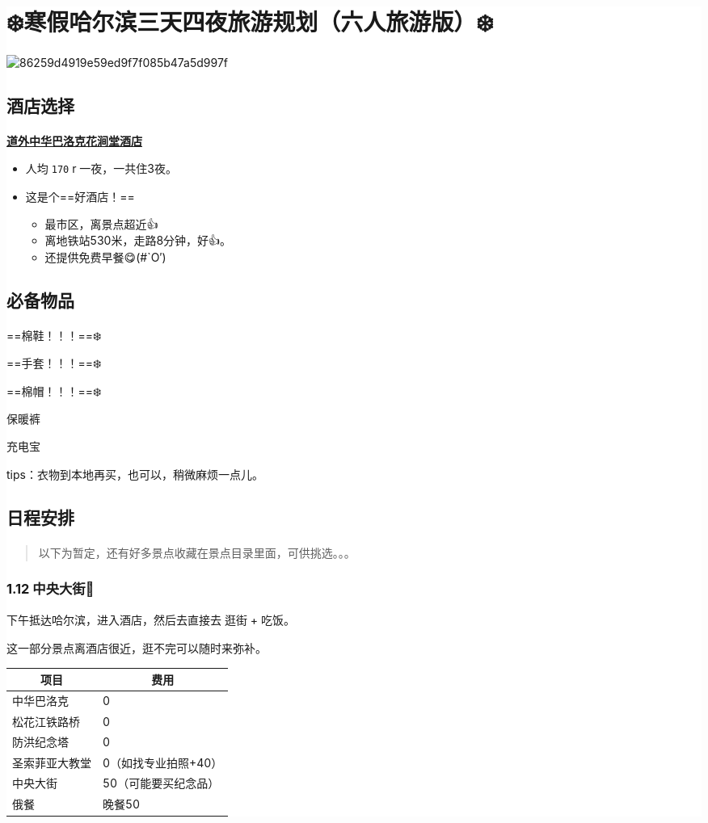 # ❄️寒假哈尔滨三天四夜旅游规划（六人旅游版）❄️

![86259d4919e59ed9f7f085b47a5d997f](assets/86259d4919e59ed9f7f085b47a5d997f.gif)

## 酒店选择

**[道外中华巴洛克花涧堂酒店](https://j.map.baidu.com/d9/vr-i)**

- 人均 `170` r 一夜，一共住3夜。

- 这是个==好酒店！==
  - 最市区，离景点超近👍
  - 离地铁站530米，走路8分钟，好👍。
  - 还提供免费早餐😋(#`O′)

## 必备物品

==棉鞋！！！==❄️

==手套！！！==❄️

==棉帽！！！==❄️

保暖裤

充电宝

tips：衣物到本地再买，也可以，稍微麻烦一点儿。



## 日程安排

> 以下为暂定，还有好多景点收藏在景点目录里面，可供挑选。。。

### 1.12 中央大街🏰

下午抵达哈尔滨，进入酒店，然后去直接去 逛街 + 吃饭。

这一部分景点离酒店很近，逛不完可以随时来弥补。

| 项目           | 费用                 |
| -------------- | -------------------- |
| 中华巴洛克     | 0                    |
| 松花江铁路桥   | 0                    |
| 防洪纪念塔     | 0                    |
| 圣索菲亚大教堂 | 0（如找专业拍照+40） |
| 中央大街       | 50（可能要买纪念品） |
| 俄餐           | 晚餐50               |
